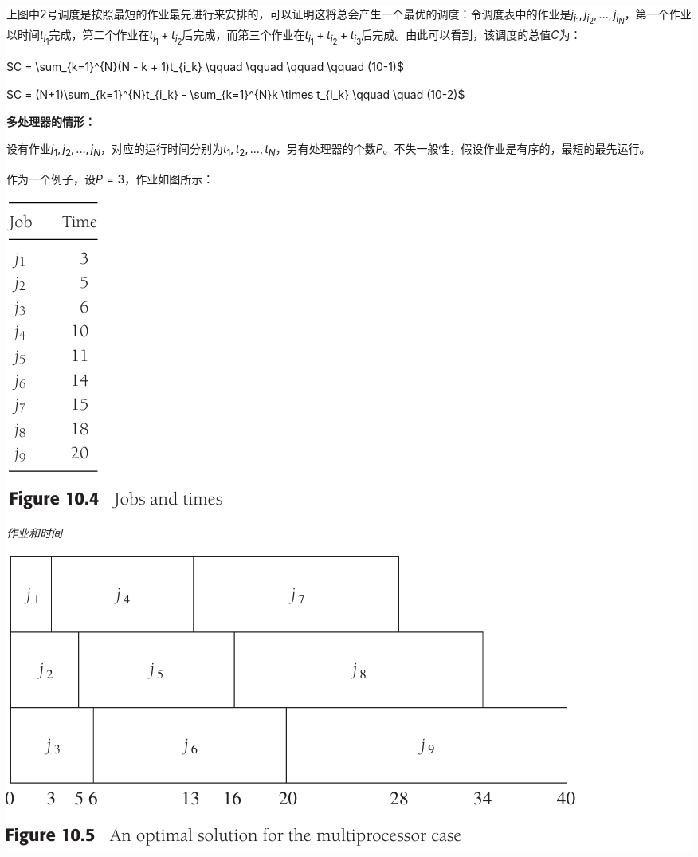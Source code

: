上图中2号调度是按照最短的作业最先进行来安排的，可以证明这将总会产生一个最优的调度：令调度表中的作业是$j_{i_1}, j_{i_2}, ..., j_{i_N}$，第一个作业以时间$t_{i_1}$完成，第二个作业在$t_{i_1} + t_{i_2}$后完成，而第三个作业在$t_{i_1} + t_{i_2} + t_{i_3}$后完成。由此可以看到，该调度的总值$C$为：

$C = \sum_{k=1}^{N}(N - k + 1)t_{i_k} \qquad \qquad \qquad \qquad (10-1)$

$C = (N+1)\sum_{k=1}^{N}t_{i_k} - \sum_{k=1}^{N}k \times t_{i_k} \qquad \quad (10-2)$

**多处理器的情形：**

设有作业$j_1, j_2, ..., j_N$，对应的运行时间分别为$t_1, t_2, ..., t_N$，另有处理器的个数$P$。不失一般性，假设作业是有序的，最短的最先运行。

作为一个例子，设$P=3$，作业如图所示：

![10_4](res/10_4.png)

*作业和时间*

![10_5](res/10_5.png)
